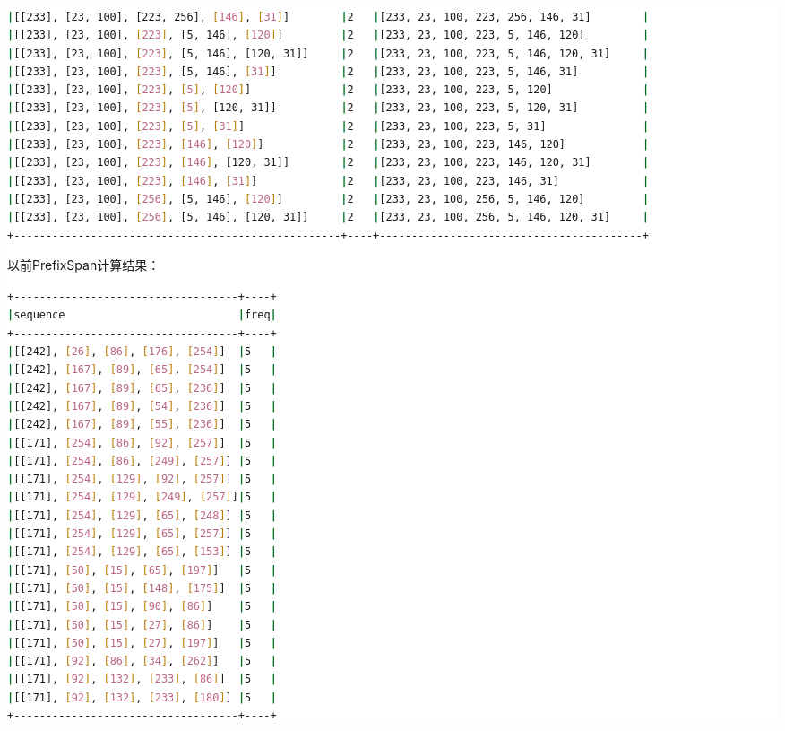 ```bash
|[[233], [23, 100], [223, 256], [146], [31]]        |2   |[233, 23, 100, 223, 256, 146, 31]        |
|[[233], [23, 100], [223], [5, 146], [120]]         |2   |[233, 23, 100, 223, 5, 146, 120]         |
|[[233], [23, 100], [223], [5, 146], [120, 31]]     |2   |[233, 23, 100, 223, 5, 146, 120, 31]     |
|[[233], [23, 100], [223], [5, 146], [31]]          |2   |[233, 23, 100, 223, 5, 146, 31]          |
|[[233], [23, 100], [223], [5], [120]]              |2   |[233, 23, 100, 223, 5, 120]              |
|[[233], [23, 100], [223], [5], [120, 31]]          |2   |[233, 23, 100, 223, 5, 120, 31]          |
|[[233], [23, 100], [223], [5], [31]]               |2   |[233, 23, 100, 223, 5, 31]               |
|[[233], [23, 100], [223], [146], [120]]            |2   |[233, 23, 100, 223, 146, 120]            |
|[[233], [23, 100], [223], [146], [120, 31]]        |2   |[233, 23, 100, 223, 146, 120, 31]        |
|[[233], [23, 100], [223], [146], [31]]             |2   |[233, 23, 100, 223, 146, 31]             |
|[[233], [23, 100], [256], [5, 146], [120]]         |2   |[233, 23, 100, 256, 5, 146, 120]         |
|[[233], [23, 100], [256], [5, 146], [120, 31]]     |2   |[233, 23, 100, 256, 5, 146, 120, 31]     |
+---------------------------------------------------+----+-----------------------------------------+

```

以前PrefixSpan计算结果：

```bash
+-----------------------------------+----+
|sequence                           |freq|
+-----------------------------------+----+
|[[242], [26], [86], [176], [254]]  |5   |
|[[242], [167], [89], [65], [254]]  |5   |
|[[242], [167], [89], [65], [236]]  |5   |
|[[242], [167], [89], [54], [236]]  |5   |
|[[242], [167], [89], [55], [236]]  |5   |
|[[171], [254], [86], [92], [257]]  |5   |
|[[171], [254], [86], [249], [257]] |5   |
|[[171], [254], [129], [92], [257]] |5   |
|[[171], [254], [129], [249], [257]]|5   |
|[[171], [254], [129], [65], [248]] |5   |
|[[171], [254], [129], [65], [257]] |5   |
|[[171], [254], [129], [65], [153]] |5   |
|[[171], [50], [15], [65], [197]]   |5   |
|[[171], [50], [15], [148], [175]]  |5   |
|[[171], [50], [15], [90], [86]]    |5   |
|[[171], [50], [15], [27], [86]]    |5   |
|[[171], [50], [15], [27], [197]]   |5   |
|[[171], [92], [86], [34], [262]]   |5   |
|[[171], [92], [132], [233], [86]]  |5   |
|[[171], [92], [132], [233], [180]] |5   |
+-----------------------------------+----+
```
